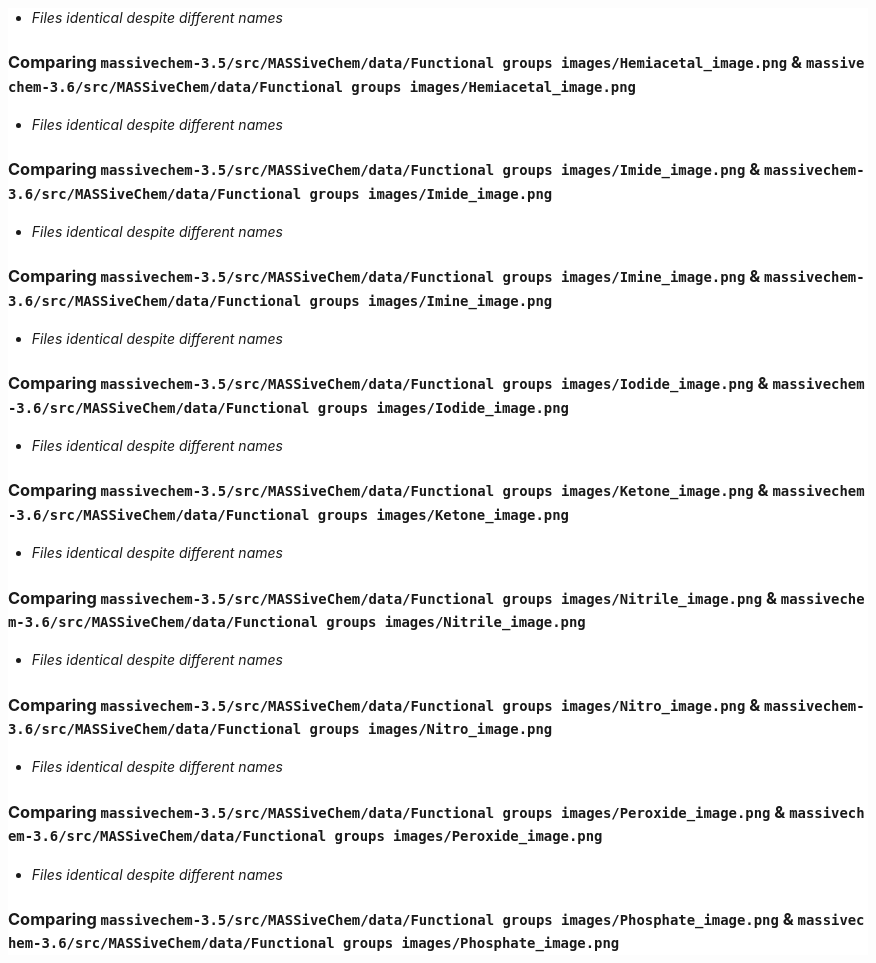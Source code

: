  * *Files identical despite different names*

### Comparing `massivechem-3.5/src/MASSiveChem/data/Functional groups images/Hemiacetal_image.png` & `massivechem-3.6/src/MASSiveChem/data/Functional groups images/Hemiacetal_image.png`

 * *Files identical despite different names*

### Comparing `massivechem-3.5/src/MASSiveChem/data/Functional groups images/Imide_image.png` & `massivechem-3.6/src/MASSiveChem/data/Functional groups images/Imide_image.png`

 * *Files identical despite different names*

### Comparing `massivechem-3.5/src/MASSiveChem/data/Functional groups images/Imine_image.png` & `massivechem-3.6/src/MASSiveChem/data/Functional groups images/Imine_image.png`

 * *Files identical despite different names*

### Comparing `massivechem-3.5/src/MASSiveChem/data/Functional groups images/Iodide_image.png` & `massivechem-3.6/src/MASSiveChem/data/Functional groups images/Iodide_image.png`

 * *Files identical despite different names*

### Comparing `massivechem-3.5/src/MASSiveChem/data/Functional groups images/Ketone_image.png` & `massivechem-3.6/src/MASSiveChem/data/Functional groups images/Ketone_image.png`

 * *Files identical despite different names*

### Comparing `massivechem-3.5/src/MASSiveChem/data/Functional groups images/Nitrile_image.png` & `massivechem-3.6/src/MASSiveChem/data/Functional groups images/Nitrile_image.png`

 * *Files identical despite different names*

### Comparing `massivechem-3.5/src/MASSiveChem/data/Functional groups images/Nitro_image.png` & `massivechem-3.6/src/MASSiveChem/data/Functional groups images/Nitro_image.png`

 * *Files identical despite different names*

### Comparing `massivechem-3.5/src/MASSiveChem/data/Functional groups images/Peroxide_image.png` & `massivechem-3.6/src/MASSiveChem/data/Functional groups images/Peroxide_image.png`

 * *Files identical despite different names*

### Comparing `massivechem-3.5/src/MASSiveChem/data/Functional groups images/Phosphate_image.png` & `massivechem-3.6/src/MASSiveChem/data/Functional groups images/Phosphate_image.png`
